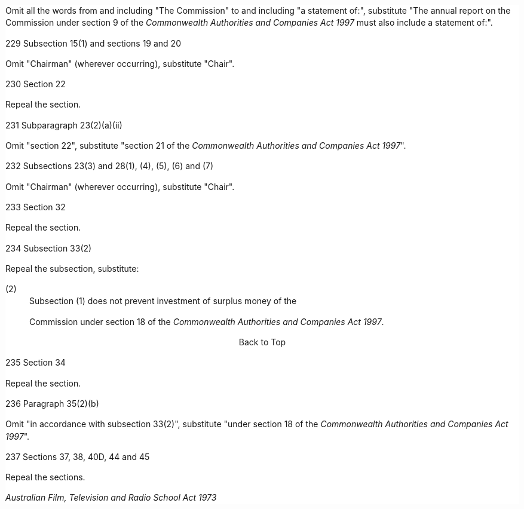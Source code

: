  Omit all the words from and including "The Commission" to and including "a statement of:", substitute "The annual report on the Commission under section 9 of the _Commonwealth Authorities and Companies Act 1997_ must also include a statement of:".

229
  Subsection 15(1) and sections 19 and 20

 Omit "Chairman" (wherever occurring), substitute "Chair".

230
  Section 22

 Repeal the section.

231
  Subparagraph 23(2)(a)(ii)

 Omit "section 22", substitute "section 21 of the _Commonwealth Authorities and Companies Act 1997_".

232
  Subsections 23(3) and 28(1), (4), (5), (6) and (7)

 Omit "Chairman" (wherever occurring), substitute "Chair".

233
  Section 32

 Repeal the section.

234
  Subsection 33(2)

 Repeal the subsection, substitute:

<dl compact=""><dl compact="">

<dt>(2)</dt><dd>Subsection (1) does not prevent investment of surplus money of the

Commission under section 18 of the _Commonwealth Authorities and Companies Act 1997_.

</dd> </dl></dl>

<center>Back to Top</center>

235
  Section 34

 Repeal the section.

236
  Paragraph 35(2)(b)

 Omit "in accordance with subsection 33(2)", substitute "under section&#160;18 of the _Commonwealth Authorities and Companies Act 1997_".

237
  Sections 37, 38, 40D, 44 and 45

 Repeal the sections. 

_Australian Film, Television and Radio School Act 1973_
